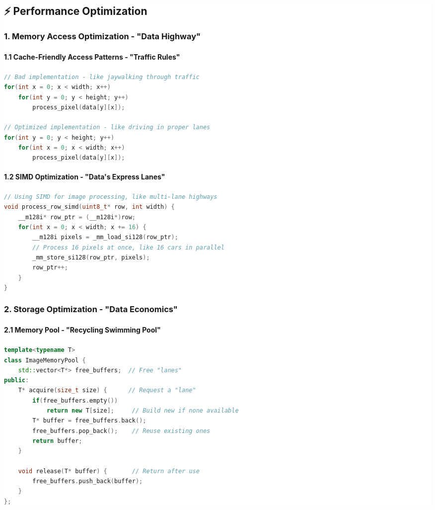 ## ⚡ Performance Optimization
<a name="performance-optimization"></a>

### 1. Memory Access Optimization - "Data Highway"

#### 1.1 Cache-Friendly Access Patterns - "Traffic Rules"
```cpp
// Bad implementation - like jaywalking through traffic
for(int x = 0; x < width; x++)
    for(int y = 0; y < height; y++)
        process_pixel(data[y][x]);

// Optimized implementation - like driving in proper lanes
for(int y = 0; y < height; y++)
    for(int x = 0; x < width; x++)
        process_pixel(data[y][x]);
```

#### 1.2 SIMD Optimization - "Data's Express Lanes"
```cpp
// Using SIMD for image processing, like multi-lane highways
void process_row_simd(uint8_t* row, int width) {
    __m128i* row_ptr = (__m128i*)row;
    for(int x = 0; x < width; x += 16) {
        __m128i pixels = _mm_load_si128(row_ptr);
        // Process 16 pixels at once, like 16 cars in parallel
        _mm_store_si128(row_ptr, pixels);
        row_ptr++;
    }
}
```

### 2. Storage Optimization - "Data Economics"

#### 2.1 Memory Pool - "Recycling Swimming Pool"
```cpp
template<typename T>
class ImageMemoryPool {
    std::vector<T*> free_buffers;  // Free "lanes"
public:
    T* acquire(size_t size) {      // Request a "lane"
        if(free_buffers.empty())
            return new T[size];     // Build new if none available
        T* buffer = free_buffers.back();
        free_buffers.pop_back();    // Reuse existing ones
        return buffer;
    }

    void release(T* buffer) {       // Return after use
        free_buffers.push_back(buffer);
    }
};
```
